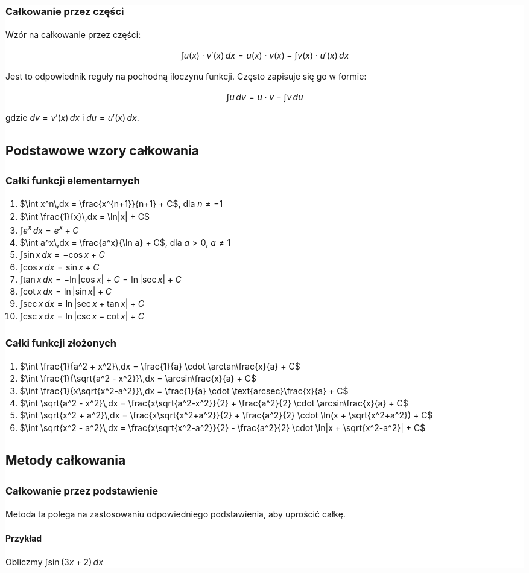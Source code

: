 ### Całkowanie przez części

Wzór na całkowanie przez części:

$$
\int u(x) \cdot v'(x)\,dx = u(x) \cdot v(x) - \int v(x) \cdot u'(x)\,dx
$$

Jest to odpowiednik reguły na pochodną iloczynu funkcji. Często zapisuje się go w formie:

$$
\int u\,dv = u \cdot v - \int v\,du
$$

gdzie $dv = v'(x)\,dx$ i $du = u'(x)\,dx$.

## Podstawowe wzory całkowania

### Całki funkcji elementarnych

1. $\int x^n\,dx = \frac{x^{n+1}}{n+1} + C$, dla $n \neq -1$
2. $\int \frac{1}{x}\,dx = \ln|x| + C$
3. $\int e^x\,dx = e^x + C$
4. $\int a^x\,dx = \frac{a^x}{\ln a} + C$, dla $a > 0$, $a \neq 1$
5. $\int \sin x\,dx = -\cos x + C$
6. $\int \cos x\,dx = \sin x + C$
7. $\int \tan x\,dx = -\ln|\cos x| + C = \ln|\sec x| + C$
8. $\int \cot x\,dx = \ln|\sin x| + C$
9. $\int \sec x\,dx = \ln|\sec x + \tan x| + C$
10. $\int \csc x\,dx = \ln|\csc x - \cot x| + C$

### Całki funkcji złożonych

1. $\int \frac{1}{a^2 + x^2}\,dx = \frac{1}{a} \cdot \arctan\frac{x}{a} + C$
2. $\int \frac{1}{\sqrt{a^2 - x^2}}\,dx = \arcsin\frac{x}{a} + C$
3. $\int \frac{1}{x\sqrt{x^2-a^2}}\,dx = \frac{1}{a} \cdot \text{arcsec}\frac{x}{a} + C$
4. $\int \sqrt{a^2 - x^2}\,dx = \frac{x\sqrt{a^2-x^2}}{2} + \frac{a^2}{2} \cdot \arcsin\frac{x}{a} + C$
5. $\int \sqrt{x^2 + a^2}\,dx = \frac{x\sqrt{x^2+a^2}}{2} + \frac{a^2}{2} \cdot \ln(x + \sqrt{x^2+a^2}) + C$
6. $\int \sqrt{x^2 - a^2}\,dx = \frac{x\sqrt{x^2-a^2}}{2} - \frac{a^2}{2} \cdot \ln|x + \sqrt{x^2-a^2}| + C$

## Metody całkowania

### Całkowanie przez podstawienie

Metoda ta polega na zastosowaniu odpowiedniego podstawienia, aby uprościć całkę.

#### Przykład
Obliczmy $\int \sin(3x+2)\,dx$
